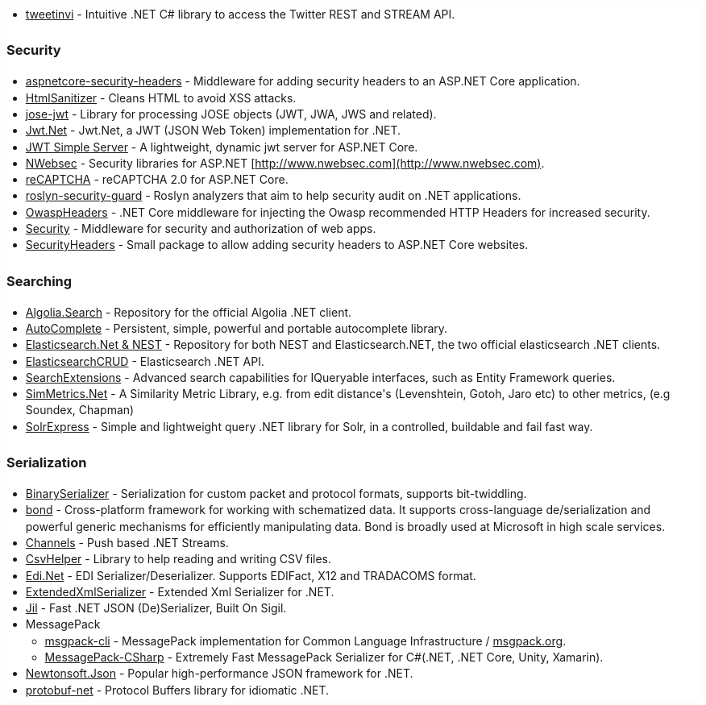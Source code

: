 * [tweetinvi](https://github.com/linvi/tweetinvi) - Intuitive .NET C# library to access the Twitter REST and STREAM API.

### Security
* [aspnetcore-security-headers](https://github.com/juunas11/aspnetcore-security-headers) - Middleware for adding security headers to an ASP.NET Core application.
* [HtmlSanitizer](https://github.com/mganss/HtmlSanitizer) - Cleans HTML to avoid XSS attacks.
* [jose-jwt](https://github.com/dvsekhvalnov/jose-jwt) - Library for processing JOSE objects (JWT, JWA, JWS and related).
* [Jwt.Net](https://github.com/jwt-dotnet/jwt) - Jwt.Net, a JWT (JSON Web Token) implementation for .NET.
* [JWT Simple Server](https://github.com/Xabaril/JWTSimpleServer) - A lightweight, dynamic jwt server for ASP.NET Core.
* [NWebsec](https://github.com/NWebsec/NWebsec) - Security libraries for ASP.NET [http://www.nwebsec.com](http://www.nwebsec.com).
* [reCAPTCHA](https://github.com/PaulMiami/reCAPTCHA) - reCAPTCHA 2.0 for ASP.NET Core.
* [roslyn-security-guard](https://github.com/dotnet-security-guard/roslyn-security-guard) - Roslyn analyzers that aim to help security audit on .NET applications.
* [OwaspHeaders](https://github.com/GaProgMan/OwaspHeaders.Core) - .NET Core middleware for injecting the Owasp recommended HTTP Headers for increased security.
* [Security](https://github.com/aspnet/Security) - Middleware for security and authorization of web apps.
* [SecurityHeaders](https://github.com/andrewlock/NetEscapades.AspNetCore.SecurityHeaders) - Small package to allow adding security headers to ASP.NET Core websites.

### Searching
* [Algolia.Search](https://github.com/algolia/algoliasearch-client-csharp) - Repository for the official Algolia .NET client.
* [AutoComplete](https://github.com/omerfarukz/autocomplete) - Persistent, simple, powerful and portable autocomplete library.
* [Elasticsearch.Net & NEST](https://github.com/elastic/elasticsearch-net) - Repository for both NEST and Elasticsearch.NET, the two official elasticsearch .NET clients.
* [ElasticsearchCRUD](https://github.com/damienbod/ElasticsearchCRUD) - Elasticsearch .NET API.
* [SearchExtensions](https://github.com/ninjanye/SearchExtensions) - Advanced search capabilities for IQueryable interfaces, such as Entity Framework queries.
* [SimMetrics.Net](https://github.com/StefH/SimMetrics.Net) - A Similarity Metric Library, e.g. from edit distance's (Levenshtein, Gotoh, Jaro etc) to other metrics, (e.g Soundex, Chapman)
* [SolrExpress](https://github.com/solr-express/solr-express) - Simple and lightweight query .NET library for Solr, in a controlled, buildable and fail fast way.

### Serialization
* [BinarySerializer](https://github.com/jefffhaynes/BinarySerializer) - Serialization for custom packet and protocol formats, supports bit-twiddling.
* [bond](https://github.com/Microsoft/bond) - Cross-platform framework for working with schematized data. It supports cross-language de/serialization and powerful generic mechanisms for efficiently manipulating data. Bond is broadly used at Microsoft in high scale services.
* [Channels](https://github.com/davidfowl/Channels) - Push based .NET Streams.
* [CsvHelper](https://github.com/JoshClose/CsvHelper) - Library to help reading and writing CSV files.
* [Edi.Net](https://github.com/indice-co/EDI.Net) - EDI Serializer/Deserializer. Supports EDIFact, X12 and TRADACOMS format.
* [ExtendedXmlSerializer](https://github.com/wojtpl2/ExtendedXmlSerializer) - Extended Xml Serializer for .NET.
* [Jil](https://github.com/kevin-montrose/Jil) - Fast .NET JSON (De)Serializer, Built On Sigil.
* MessagePack 
  * [msgpack-cli](https://github.com/msgpack/msgpack-cli) - MessagePack implementation for Common Language Infrastructure / [msgpack.org](http://msgpack.org).
  * [MessagePack-CSharp](https://github.com/neuecc/MessagePack-CSharp) - Extremely Fast MessagePack Serializer for C#(.NET, .NET Core, Unity, Xamarin).
* [Newtonsoft.Json](https://github.com/JamesNK/Newtonsoft.Json) - Popular high-performance JSON framework for .NET.
* [protobuf-net](https://github.com/mgravell/protobuf-net/) - Protocol Buffers library for idiomatic .NET.